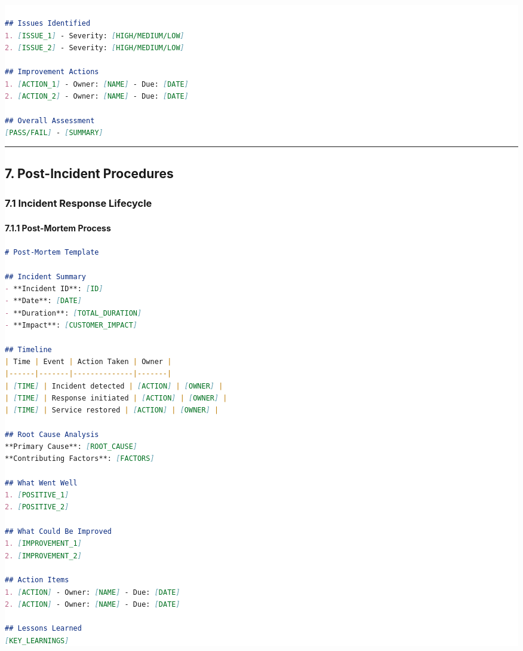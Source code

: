 ```markdown

## Issues Identified
1. [ISSUE_1] - Severity: [HIGH/MEDIUM/LOW]
2. [ISSUE_2] - Severity: [HIGH/MEDIUM/LOW]

## Improvement Actions
1. [ACTION_1] - Owner: [NAME] - Due: [DATE]
2. [ACTION_2] - Owner: [NAME] - Due: [DATE]

## Overall Assessment
[PASS/FAIL] - [SUMMARY]
```

---

## 7. Post-Incident Procedures

### 7.1 Incident Response Lifecycle

#### 7.1.1 Post-Mortem Process
```markdown
# Post-Mortem Template

## Incident Summary
- **Incident ID**: [ID]
- **Date**: [DATE]
- **Duration**: [TOTAL_DURATION]
- **Impact**: [CUSTOMER_IMPACT]

## Timeline
| Time | Event | Action Taken | Owner |
|------|-------|--------------|-------|
| [TIME] | Incident detected | [ACTION] | [OWNER] |
| [TIME] | Response initiated | [ACTION] | [OWNER] |
| [TIME] | Service restored | [ACTION] | [OWNER] |

## Root Cause Analysis
**Primary Cause**: [ROOT_CAUSE]
**Contributing Factors**: [FACTORS]

## What Went Well
1. [POSITIVE_1]
2. [POSITIVE_2]

## What Could Be Improved
1. [IMPROVEMENT_1]
2. [IMPROVEMENT_2]

## Action Items
1. [ACTION] - Owner: [NAME] - Due: [DATE]
2. [ACTION] - Owner: [NAME] - Due: [DATE]

## Lessons Learned
[KEY_LEARNINGS]
```
